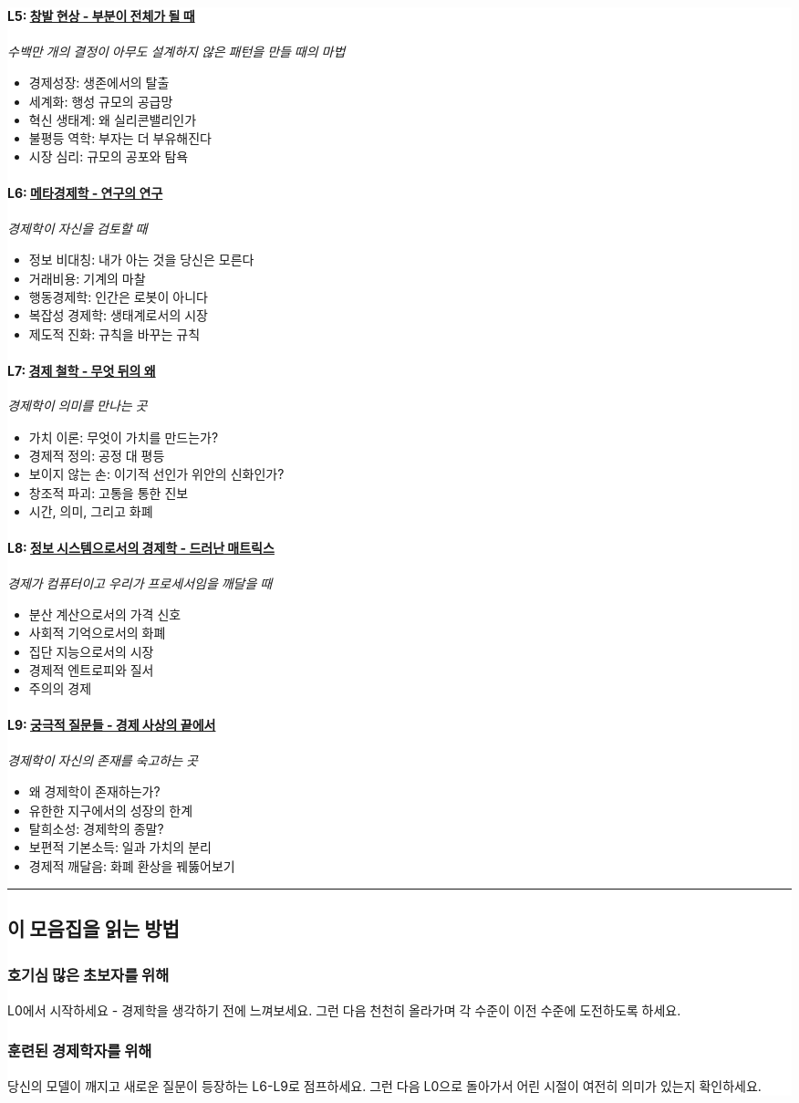 #### L5: [창발 현상 - 부분이 전체가 될 때](L5_Emergent_Phenomena.md)
*수백만 개의 결정이 아무도 설계하지 않은 패턴을 만들 때의 마법*
- 경제성장: 생존에서의 탈출
- 세계화: 행성 규모의 공급망
- 혁신 생태계: 왜 실리콘밸리인가
- 불평등 역학: 부자는 더 부유해진다
- 시장 심리: 규모의 공포와 탐욕

#### L6: [메타경제학 - 연구의 연구](L6_Meta_Economics.md)
*경제학이 자신을 검토할 때*
- 정보 비대칭: 내가 아는 것을 당신은 모른다
- 거래비용: 기계의 마찰
- 행동경제학: 인간은 로봇이 아니다
- 복잡성 경제학: 생태계로서의 시장
- 제도적 진화: 규칙을 바꾸는 규칙

#### L7: [경제 철학 - 무엇 뒤의 왜](L7_Economic_Philosophy.md)
*경제학이 의미를 만나는 곳*
- 가치 이론: 무엇이 가치를 만드는가?
- 경제적 정의: 공정 대 평등
- 보이지 않는 손: 이기적 선인가 위안의 신화인가?
- 창조적 파괴: 고통을 통한 진보
- 시간, 의미, 그리고 화폐

#### L8: [정보 시스템으로서의 경제학 - 드러난 매트릭스](L8_Information_Economy.md)
*경제가 컴퓨터이고 우리가 프로세서임을 깨달을 때*
- 분산 계산으로서의 가격 신호
- 사회적 기억으로서의 화폐
- 집단 지능으로서의 시장
- 경제적 엔트로피와 질서
- 주의의 경제

#### L9: [궁극적 질문들 - 경제 사상의 끝에서](L9_Ultimate_Questions.md)
*경제학이 자신의 존재를 숙고하는 곳*
- 왜 경제학이 존재하는가?
- 유한한 지구에서의 성장의 한계
- 탈희소성: 경제학의 종말?
- 보편적 기본소득: 일과 가치의 분리
- 경제적 깨달음: 화폐 환상을 꿰뚫어보기

---

## 이 모음집을 읽는 방법

### 호기심 많은 초보자를 위해
L0에서 시작하세요 - 경제학을 생각하기 전에 느껴보세요. 그런 다음 천천히 올라가며 각 수준이 이전 수준에 도전하도록 하세요.

### 훈련된 경제학자를 위해
당신의 모델이 깨지고 새로운 질문이 등장하는 L6-L9로 점프하세요. 그런 다음 L0으로 돌아가서 어린 시절이 여전히 의미가 있는지 확인하세요.

